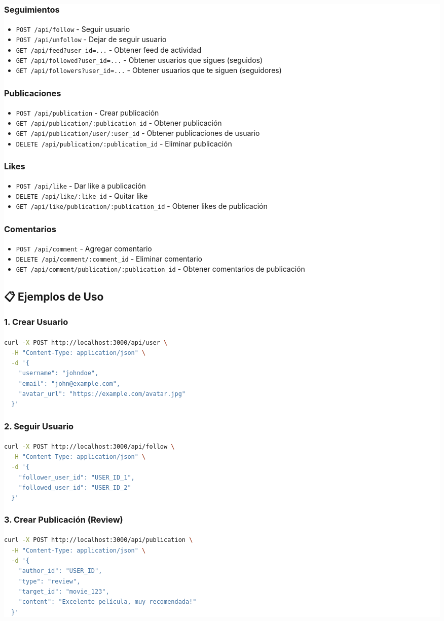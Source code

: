 ### Seguimientos
- `POST /api/follow` - Seguir usuario
- `POST /api/unfollow` - Dejar de seguir usuario
- `GET /api/feed?user_id=...` - Obtener feed de actividad
- `GET /api/followed?user_id=...` - Obtener usuarios que sigues (seguidos)
- `GET /api/followers?user_id=...` - Obtener usuarios que te siguen (seguidores)

### Publicaciones
- `POST /api/publication` - Crear publicación
- `GET /api/publication/:publication_id` - Obtener publicación
- `GET /api/publication/user/:user_id` - Obtener publicaciones de usuario
- `DELETE /api/publication/:publication_id` - Eliminar publicación

### Likes
- `POST /api/like` - Dar like a publicación
- `DELETE /api/like/:like_id` - Quitar like
- `GET /api/like/publication/:publication_id` - Obtener likes de publicación

### Comentarios
- `POST /api/comment` - Agregar comentario
- `DELETE /api/comment/:comment_id` - Eliminar comentario
- `GET /api/comment/publication/:publication_id` - Obtener comentarios de publicación

## 📋 Ejemplos de Uso

### 1. Crear Usuario
```bash
curl -X POST http://localhost:3000/api/user \
  -H "Content-Type: application/json" \
  -d '{
    "username": "johndoe",
    "email": "john@example.com",
    "avatar_url": "https://example.com/avatar.jpg"
  }'
```

### 2. Seguir Usuario
```bash
curl -X POST http://localhost:3000/api/follow \
  -H "Content-Type: application/json" \
  -d '{
    "follower_user_id": "USER_ID_1",
    "followed_user_id": "USER_ID_2"
  }'
```

### 3. Crear Publicación (Review)
```bash
curl -X POST http://localhost:3000/api/publication \
  -H "Content-Type: application/json" \
  -d '{
    "author_id": "USER_ID",
    "type": "review",
    "target_id": "movie_123",
    "content": "Excelente película, muy recomendada!"
  }'
```
